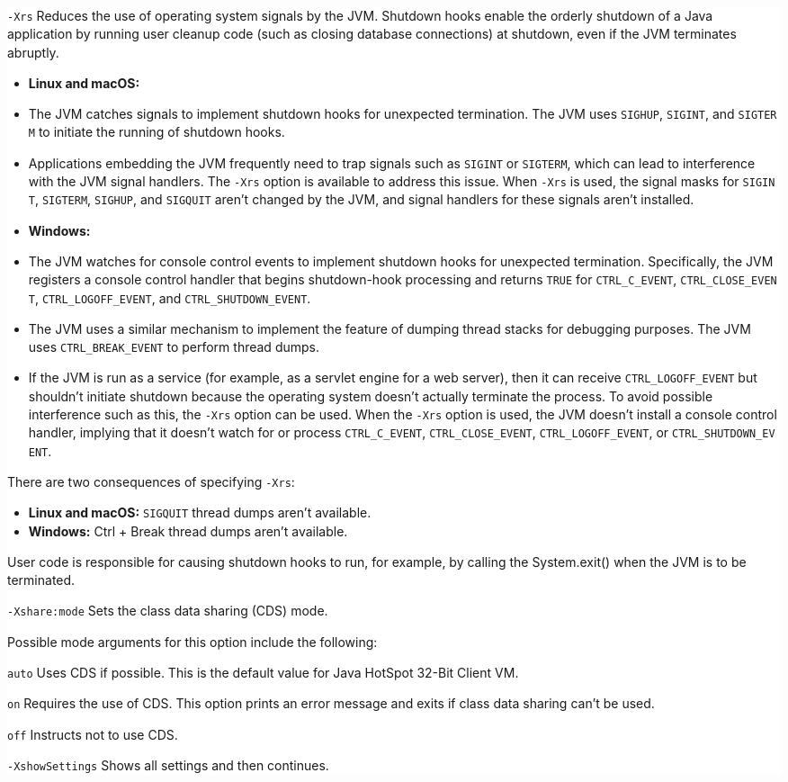 `-Xrs`
Reduces the use of operating system signals by the JVM. Shutdown hooks enable the orderly shutdown of a
Java application by running user cleanup code (such as closing database connections) at shutdown, even if the JVM terminates abruptly.

- **Linux and macOS:**

- The JVM catches signals to implement shutdown hooks for unexpected termination. The JVM uses `SIGHUP`, `SIGINT`, and `SIGTERM` to initiate the running of shutdown hooks.
- Applications embedding the JVM frequently need to trap signals such as `SIGINT` or `SIGTERM`, which can lead to interference with the JVM signal handlers.
  The `-Xrs` option is available to address this issue. When `-Xrs` is used, the signal masks for `SIGINT`, `SIGTERM`, `SIGHUP`, and `SIGQUIT` aren’t changed by the JVM,
  and signal handlers for these signals aren’t installed.

- **Windows:**
- The JVM watches for console control events to implement shutdown hooks for unexpected termination.
  Specifically, the JVM registers a console control handler that begins shutdown-hook processing and returns `TRUE` for `CTRL_C_EVENT`,
  `CTRL_CLOSE_EVENT`, `CTRL_LOGOFF_EVENT`, and `CTRL_SHUTDOWN_EVENT`.
- The JVM uses a similar mechanism to implement the feature of dumping thread stacks for debugging purposes. The JVM uses `CTRL_BREAK_EVENT` to perform thread dumps.
- If the JVM is run as a service (for example, as a servlet engine for a web server), then it can receive `CTRL_LOGOFF_EVENT` but shouldn’t initiate shutdown because
  the operating system doesn’t actually terminate the process. To avoid possible interference such as this, the `-Xrs` option can be used.
  When the `-Xrs` option is used, the JVM doesn’t install a console control handler, implying that it doesn’t watch for or process
  `CTRL_C_EVENT`, `CTRL_CLOSE_EVENT`, `CTRL_LOGOFF_EVENT`, or `CTRL_SHUTDOWN_EVENT`.

There are two consequences of specifying `-Xrs`:

- **Linux and macOS:** `SIGQUIT` thread dumps aren’t available.
- **Windows:** Ctrl + Break thread dumps aren’t available.

User code is responsible for causing shutdown hooks to run, for example, by calling the System.exit() when the JVM is to be terminated.

`-Xshare:mode`
Sets the class data sharing (CDS) mode.

Possible mode arguments for this option include the following:

`auto`
Uses CDS if possible. This is the default value for Java HotSpot 32-Bit Client VM.

`on`
Requires the use of CDS. This option prints an error message and exits if class data sharing can’t be used.

`off`
Instructs not to use CDS.

`-XshowSettings`
Shows all settings and then continues.
